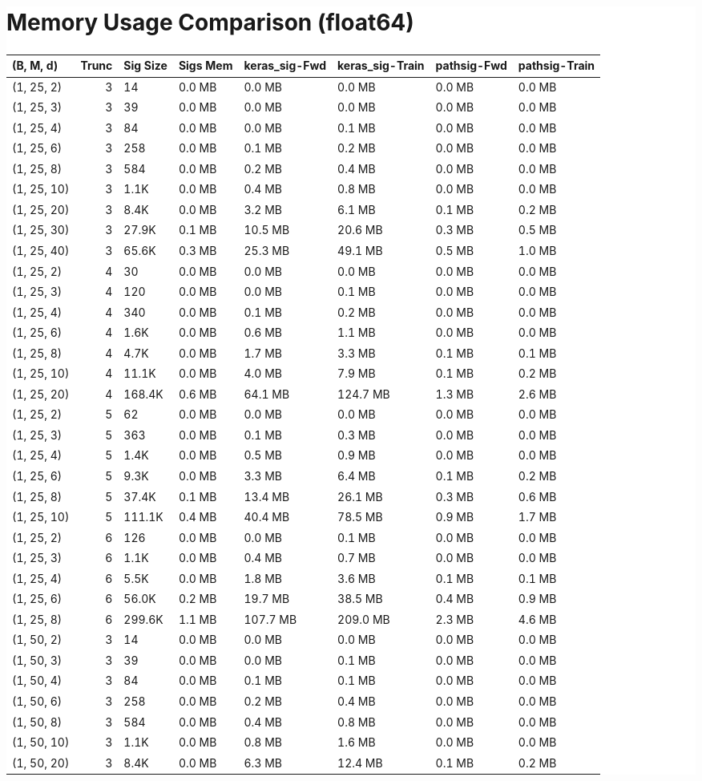 # Memory Usage Comparison (float64)

| (B, M, d)       |   Trunc | Sig Size   | Sigs Mem   | keras_sig-Fwd   | keras_sig-Train   | pathsig-Fwd   | pathsig-Train   |
|:----------------|--------:|:-----------|:-----------|:----------------|:------------------|:--------------|:----------------|
| (1, 25, 2)      |       3 | 14         | 0.0 MB     | 0.0 MB          | 0.0 MB            | 0.0 MB        | 0.0 MB          |
| (1, 25, 3)      |       3 | 39         | 0.0 MB     | 0.0 MB          | 0.0 MB            | 0.0 MB        | 0.0 MB          |
| (1, 25, 4)      |       3 | 84         | 0.0 MB     | 0.0 MB          | 0.1 MB            | 0.0 MB        | 0.0 MB          |
| (1, 25, 6)      |       3 | 258        | 0.0 MB     | 0.1 MB          | 0.2 MB            | 0.0 MB        | 0.0 MB          |
| (1, 25, 8)      |       3 | 584        | 0.0 MB     | 0.2 MB          | 0.4 MB            | 0.0 MB        | 0.0 MB          |
| (1, 25, 10)     |       3 | 1.1K       | 0.0 MB     | 0.4 MB          | 0.8 MB            | 0.0 MB        | 0.0 MB          |
| (1, 25, 20)     |       3 | 8.4K       | 0.0 MB     | 3.2 MB          | 6.1 MB            | 0.1 MB        | 0.2 MB          |
| (1, 25, 30)     |       3 | 27.9K      | 0.1 MB     | 10.5 MB         | 20.6 MB           | 0.3 MB        | 0.5 MB          |
| (1, 25, 40)     |       3 | 65.6K      | 0.3 MB     | 25.3 MB         | 49.1 MB           | 0.5 MB        | 1.0 MB          |
| (1, 25, 2)      |       4 | 30         | 0.0 MB     | 0.0 MB          | 0.0 MB            | 0.0 MB        | 0.0 MB          |
| (1, 25, 3)      |       4 | 120        | 0.0 MB     | 0.0 MB          | 0.1 MB            | 0.0 MB        | 0.0 MB          |
| (1, 25, 4)      |       4 | 340        | 0.0 MB     | 0.1 MB          | 0.2 MB            | 0.0 MB        | 0.0 MB          |
| (1, 25, 6)      |       4 | 1.6K       | 0.0 MB     | 0.6 MB          | 1.1 MB            | 0.0 MB        | 0.0 MB          |
| (1, 25, 8)      |       4 | 4.7K       | 0.0 MB     | 1.7 MB          | 3.3 MB            | 0.1 MB        | 0.1 MB          |
| (1, 25, 10)     |       4 | 11.1K      | 0.0 MB     | 4.0 MB          | 7.9 MB            | 0.1 MB        | 0.2 MB          |
| (1, 25, 20)     |       4 | 168.4K     | 0.6 MB     | 64.1 MB         | 124.7 MB          | 1.3 MB        | 2.6 MB          |
| (1, 25, 2)      |       5 | 62         | 0.0 MB     | 0.0 MB          | 0.0 MB            | 0.0 MB        | 0.0 MB          |
| (1, 25, 3)      |       5 | 363        | 0.0 MB     | 0.1 MB          | 0.3 MB            | 0.0 MB        | 0.0 MB          |
| (1, 25, 4)      |       5 | 1.4K       | 0.0 MB     | 0.5 MB          | 0.9 MB            | 0.0 MB        | 0.0 MB          |
| (1, 25, 6)      |       5 | 9.3K       | 0.0 MB     | 3.3 MB          | 6.4 MB            | 0.1 MB        | 0.2 MB          |
| (1, 25, 8)      |       5 | 37.4K      | 0.1 MB     | 13.4 MB         | 26.1 MB           | 0.3 MB        | 0.6 MB          |
| (1, 25, 10)     |       5 | 111.1K     | 0.4 MB     | 40.4 MB         | 78.5 MB           | 0.9 MB        | 1.7 MB          |
| (1, 25, 2)      |       6 | 126        | 0.0 MB     | 0.0 MB          | 0.1 MB            | 0.0 MB        | 0.0 MB          |
| (1, 25, 3)      |       6 | 1.1K       | 0.0 MB     | 0.4 MB          | 0.7 MB            | 0.0 MB        | 0.0 MB          |
| (1, 25, 4)      |       6 | 5.5K       | 0.0 MB     | 1.8 MB          | 3.6 MB            | 0.1 MB        | 0.1 MB          |
| (1, 25, 6)      |       6 | 56.0K      | 0.2 MB     | 19.7 MB         | 38.5 MB           | 0.4 MB        | 0.9 MB          |
| (1, 25, 8)      |       6 | 299.6K     | 1.1 MB     | 107.7 MB        | 209.0 MB          | 2.3 MB        | 4.6 MB          |
| (1, 50, 2)      |       3 | 14         | 0.0 MB     | 0.0 MB          | 0.0 MB            | 0.0 MB        | 0.0 MB          |
| (1, 50, 3)      |       3 | 39         | 0.0 MB     | 0.0 MB          | 0.1 MB            | 0.0 MB        | 0.0 MB          |
| (1, 50, 4)      |       3 | 84         | 0.0 MB     | 0.1 MB          | 0.1 MB            | 0.0 MB        | 0.0 MB          |
| (1, 50, 6)      |       3 | 258        | 0.0 MB     | 0.2 MB          | 0.4 MB            | 0.0 MB        | 0.0 MB          |
| (1, 50, 8)      |       3 | 584        | 0.0 MB     | 0.4 MB          | 0.8 MB            | 0.0 MB        | 0.0 MB          |
| (1, 50, 10)     |       3 | 1.1K       | 0.0 MB     | 0.8 MB          | 1.6 MB            | 0.0 MB        | 0.0 MB          |
| (1, 50, 20)     |       3 | 8.4K       | 0.0 MB     | 6.3 MB          | 12.4 MB           | 0.1 MB        | 0.2 MB          |